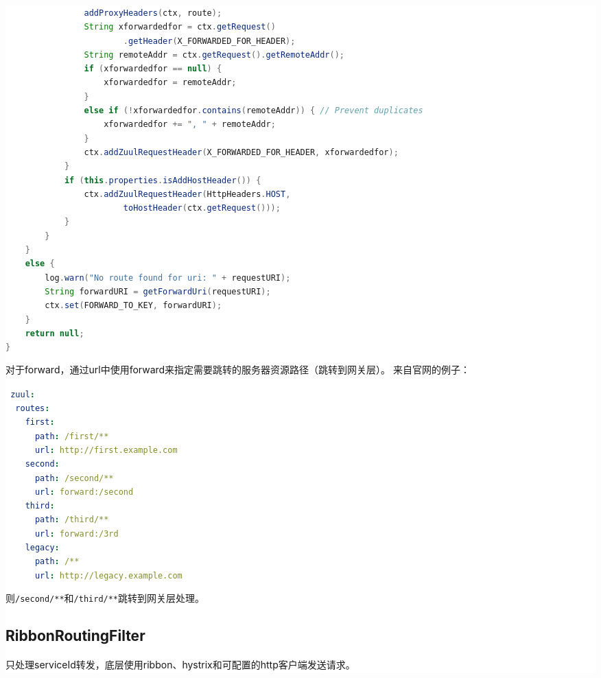 ```java
				addProxyHeaders(ctx, route);
				String xforwardedfor = ctx.getRequest()
						.getHeader(X_FORWARDED_FOR_HEADER);
				String remoteAddr = ctx.getRequest().getRemoteAddr();
				if (xforwardedfor == null) {
					xforwardedfor = remoteAddr;
				}
				else if (!xforwardedfor.contains(remoteAddr)) { // Prevent duplicates
					xforwardedfor += ", " + remoteAddr;
				}
				ctx.addZuulRequestHeader(X_FORWARDED_FOR_HEADER, xforwardedfor);
			}
			if (this.properties.isAddHostHeader()) {
				ctx.addZuulRequestHeader(HttpHeaders.HOST,
						toHostHeader(ctx.getRequest()));
			}
		}
	}
	else {
		log.warn("No route found for uri: " + requestURI);
		String forwardURI = getForwardUri(requestURI);
		ctx.set(FORWARD_TO_KEY, forwardURI);
	}
	return null;
}

```

对于forward，通过url中使用forward来指定需要跳转的服务器资源路径（跳转到网关层）。
来自官网的例子：
```yaml
 zuul:
  routes:
    first:
      path: /first/**
      url: http://first.example.com
    second:
      path: /second/**
      url: forward:/second
    third:
      path: /third/**
      url: forward:/3rd
    legacy:
      path: /**
      url: http://legacy.example.com
```
则`/second/**`和`/third/**`跳转到网关层处理。


## RibbonRoutingFilter

只处理serviceId转发，底层使用ribbon、hystrix和可配置的http客户端发送请求。
